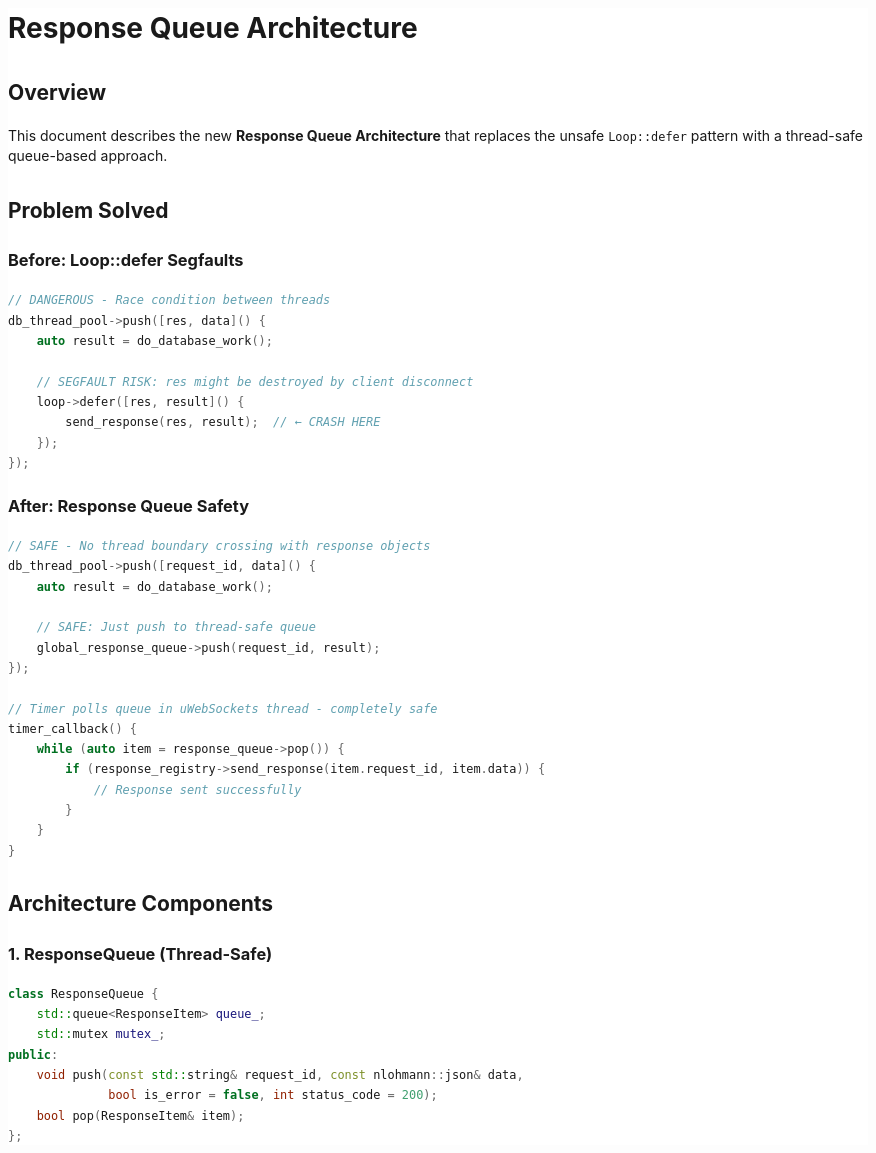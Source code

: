 # Response Queue Architecture

## Overview

This document describes the new **Response Queue Architecture** that replaces the unsafe `Loop::defer` pattern with a thread-safe queue-based approach.

## Problem Solved

### Before: Loop::defer Segfaults
```cpp
// DANGEROUS - Race condition between threads
db_thread_pool->push([res, data]() {
    auto result = do_database_work();
    
    // SEGFAULT RISK: res might be destroyed by client disconnect
    loop->defer([res, result]() {
        send_response(res, result);  // ← CRASH HERE
    });
});
```

### After: Response Queue Safety
```cpp
// SAFE - No thread boundary crossing with response objects
db_thread_pool->push([request_id, data]() {
    auto result = do_database_work();
    
    // SAFE: Just push to thread-safe queue
    global_response_queue->push(request_id, result);
});

// Timer polls queue in uWebSockets thread - completely safe
timer_callback() {
    while (auto item = response_queue->pop()) {
        if (response_registry->send_response(item.request_id, item.data)) {
            // Response sent successfully
        }
    }
}
```

## Architecture Components

### 1. ResponseQueue (Thread-Safe)
```cpp
class ResponseQueue {
    std::queue<ResponseItem> queue_;
    std::mutex mutex_;
public:
    void push(const std::string& request_id, const nlohmann::json& data, 
              bool is_error = false, int status_code = 200);
    bool pop(ResponseItem& item);
};
```

